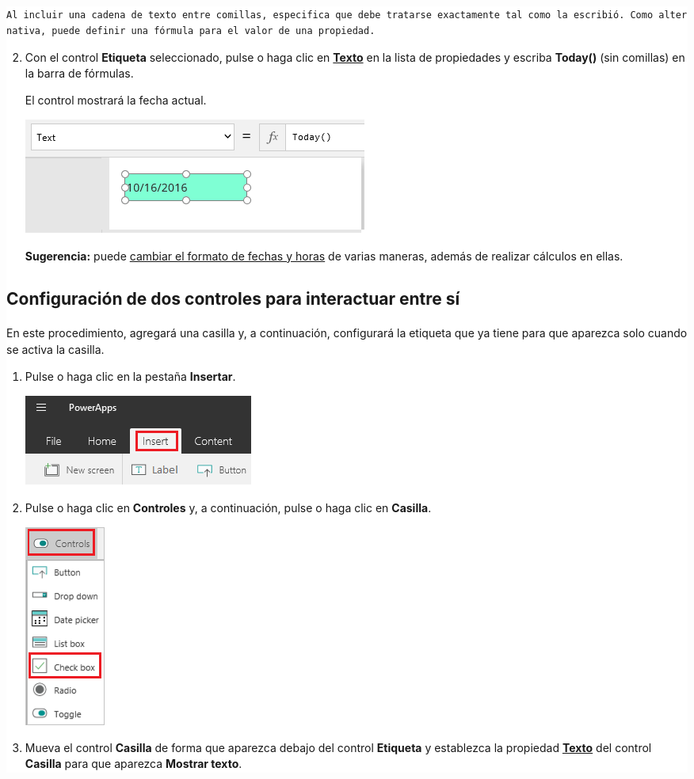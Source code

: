     Al incluir una cadena de texto entre comillas, especifica que debe tratarse exactamente tal como la escribió. Como alternativa, puede definir una fórmula para el valor de una propiedad.
2. Con el control **Etiqueta** seleccionado, pulse o haga clic en **[Texto](controls/properties-core.md)** en la lista de propiedades y escriba **Today()** (sin comillas) en la barra de fórmulas.
   
    El control mostrará la fecha actual.
   
    ![Función Today](./media/add-configure-controls/today-function.png)
   
    **Sugerencia:** puede [cambiar el formato de fechas y horas](show-text-dates-times.md) de varias maneras, además de realizar cálculos en ellas.

## <a name="configure-two-controls-to-interact-with-each-other"></a>Configuración de dos controles para interactuar entre sí
En este procedimiento, agregará una casilla y, a continuación, configurará la etiqueta que ya tiene para que aparezca solo cuando se activa la casilla.

1. Pulse o haga clic en la pestaña **Insertar**.
   
    ![Pestaña Insertar](./media/add-configure-controls/insert-tab.png)
2. Pulse o haga clic en **Controles** y, a continuación, pulse o haga clic en **Casilla**.
   
    ![Inserción de casilla](./media/add-configure-controls/insert-check-box.png)
3. Mueva el control **Casilla** de forma que aparezca debajo del control **Etiqueta** y establezca la propiedad **[Texto](controls/properties-core.md)** del control **Casilla** para que aparezca **Mostrar texto**.
   